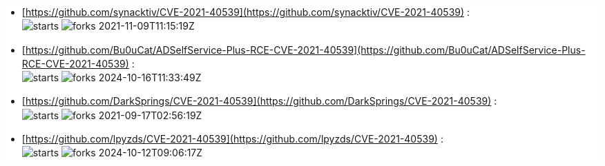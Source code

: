 - [https://github.com/synacktiv/CVE-2021-40539](https://github.com/synacktiv/CVE-2021-40539) :  
![starts](https://img.shields.io/github/stars/synacktiv/CVE-2021-40539.svg) 
![forks](https://img.shields.io/github/forks/synacktiv/CVE-2021-40539.svg) 
2021-11-09T11:15:19Z

- [https://github.com/Bu0uCat/ADSelfService-Plus-RCE-CVE-2021-40539](https://github.com/Bu0uCat/ADSelfService-Plus-RCE-CVE-2021-40539) :  
![starts](https://img.shields.io/github/stars/Bu0uCat/ADSelfService-Plus-RCE-CVE-2021-40539.svg) 
![forks](https://img.shields.io/github/forks/Bu0uCat/ADSelfService-Plus-RCE-CVE-2021-40539.svg) 
2024-10-16T11:33:49Z

- [https://github.com/DarkSprings/CVE-2021-40539](https://github.com/DarkSprings/CVE-2021-40539) :  
![starts](https://img.shields.io/github/stars/DarkSprings/CVE-2021-40539.svg) 
![forks](https://img.shields.io/github/forks/DarkSprings/CVE-2021-40539.svg) 
2021-09-17T02:56:19Z

- [https://github.com/lpyzds/CVE-2021-40539](https://github.com/lpyzds/CVE-2021-40539) :  
![starts](https://img.shields.io/github/stars/lpyzds/CVE-2021-40539.svg) 
![forks](https://img.shields.io/github/forks/lpyzds/CVE-2021-40539.svg) 
2024-10-12T09:06:17Z

